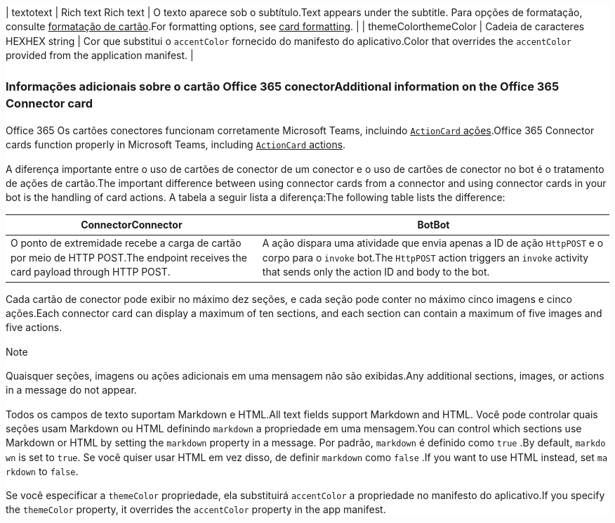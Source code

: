 | <span data-ttu-id="ff0e8-376">texto</span><span class="sxs-lookup"><span data-stu-id="ff0e8-376">text</span></span> | <span data-ttu-id="ff0e8-377">Rich text </span><span class="sxs-lookup"><span data-stu-id="ff0e8-377">Rich text</span></span> | <span data-ttu-id="ff0e8-378">O texto aparece sob o subtítulo.</span><span class="sxs-lookup"><span data-stu-id="ff0e8-378">Text appears under the subtitle.</span></span> <span data-ttu-id="ff0e8-379">Para opções de formatação, consulte [formatação de cartão](~/task-modules-and-cards/cards/cards-format.md).</span><span class="sxs-lookup"><span data-stu-id="ff0e8-379">For formatting options, see [card formatting](~/task-modules-and-cards/cards/cards-format.md).</span></span> |
| <span data-ttu-id="ff0e8-380">themeColor</span><span class="sxs-lookup"><span data-stu-id="ff0e8-380">themeColor</span></span> | <span data-ttu-id="ff0e8-381">Cadeia de caracteres HEX</span><span class="sxs-lookup"><span data-stu-id="ff0e8-381">HEX string</span></span> | <span data-ttu-id="ff0e8-382">Cor que substitui o `accentColor` fornecido do manifesto do aplicativo.</span><span class="sxs-lookup"><span data-stu-id="ff0e8-382">Color that overrides the `accentColor` provided from the application manifest.</span></span> |

### <a name="additional-information-on-the-office-365-connector-card"></a><span data-ttu-id="ff0e8-383">Informações adicionais sobre o cartão Office 365 conector</span><span class="sxs-lookup"><span data-stu-id="ff0e8-383">Additional information on the Office 365 Connector card</span></span>

<span data-ttu-id="ff0e8-384">Office 365 Os cartões conectores funcionam corretamente Microsoft Teams, incluindo [ `ActionCard` ações](/outlook/actionable-messages/card-reference#actioncard-action).</span><span class="sxs-lookup"><span data-stu-id="ff0e8-384">Office 365 Connector cards function properly in Microsoft Teams, including [`ActionCard` actions](/outlook/actionable-messages/card-reference#actioncard-action).</span></span>

<span data-ttu-id="ff0e8-385">A diferença importante entre o uso de cartões de conector de um conector e o uso de cartões de conector no bot é o tratamento de ações de cartão.</span><span class="sxs-lookup"><span data-stu-id="ff0e8-385">The important difference between using connector cards from a connector and using connector cards in your bot is the handling of card actions.</span></span> <span data-ttu-id="ff0e8-386">A tabela a seguir lista a diferença:</span><span class="sxs-lookup"><span data-stu-id="ff0e8-386">The following table lists the difference:</span></span>

| <span data-ttu-id="ff0e8-387">Connector</span><span class="sxs-lookup"><span data-stu-id="ff0e8-387">Connector</span></span> | <span data-ttu-id="ff0e8-388">Bot</span><span class="sxs-lookup"><span data-stu-id="ff0e8-388">Bot</span></span> |
| --- | --- |
| <span data-ttu-id="ff0e8-389">O ponto de extremidade recebe a carga de cartão por meio de HTTP POST.</span><span class="sxs-lookup"><span data-stu-id="ff0e8-389">The endpoint receives the card payload through HTTP POST.</span></span> | <span data-ttu-id="ff0e8-390">A ação dispara uma atividade que envia apenas a ID de ação `HttpPOST` e o corpo para o `invoke` bot.</span><span class="sxs-lookup"><span data-stu-id="ff0e8-390">The `HttpPOST` action triggers an `invoke` activity that sends only the action ID and body to the bot.</span></span>|

<span data-ttu-id="ff0e8-391">Cada cartão de conector pode exibir no máximo dez seções, e cada seção pode conter no máximo cinco imagens e cinco ações.</span><span class="sxs-lookup"><span data-stu-id="ff0e8-391">Each connector card can display a maximum of ten sections, and each section can contain a maximum of five images and five actions.</span></span>

> [!NOTE]
> <span data-ttu-id="ff0e8-392">Quaisquer seções, imagens ou ações adicionais em uma mensagem não são exibidas.</span><span class="sxs-lookup"><span data-stu-id="ff0e8-392">Any additional sections, images, or actions in a message do not appear.</span></span>

<span data-ttu-id="ff0e8-393">Todos os campos de texto suportam Markdown e HTML.</span><span class="sxs-lookup"><span data-stu-id="ff0e8-393">All text fields support Markdown and HTML.</span></span> <span data-ttu-id="ff0e8-394">Você pode controlar quais seções usam Markdown ou HTML definindo `markdown` a propriedade em uma mensagem.</span><span class="sxs-lookup"><span data-stu-id="ff0e8-394">You can control which sections use Markdown or HTML by setting the `markdown` property in a message.</span></span> <span data-ttu-id="ff0e8-395">Por padrão, `markdown` é definido como `true` .</span><span class="sxs-lookup"><span data-stu-id="ff0e8-395">By default, `markdown` is set to `true`.</span></span> <span data-ttu-id="ff0e8-396">Se você quiser usar HTML em vez disso, de definir `markdown` como `false` .</span><span class="sxs-lookup"><span data-stu-id="ff0e8-396">If you want to use HTML instead, set `markdown` to `false`.</span></span>

<span data-ttu-id="ff0e8-397">Se você especificar a `themeColor` propriedade, ela substituirá `accentColor` a propriedade no manifesto do aplicativo.</span><span class="sxs-lookup"><span data-stu-id="ff0e8-397">If you specify the `themeColor` property, it overrides the `accentColor` property in the app manifest.</span></span>
